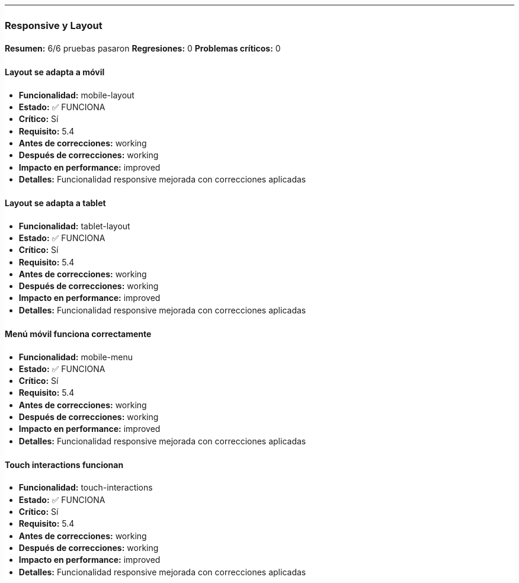 

---

### Responsive y Layout

**Resumen:** 6/6 pruebas pasaron
**Regresiones:** 0
**Problemas críticos:** 0


#### Layout se adapta a móvil
- **Funcionalidad:** mobile-layout
- **Estado:** ✅ FUNCIONA
- **Crítico:** Sí
- **Requisito:** 5.4
- **Antes de correcciones:** working
- **Después de correcciones:** working
- **Impacto en performance:** improved
- **Detalles:** Funcionalidad responsive mejorada con correcciones aplicadas


#### Layout se adapta a tablet
- **Funcionalidad:** tablet-layout
- **Estado:** ✅ FUNCIONA
- **Crítico:** Sí
- **Requisito:** 5.4
- **Antes de correcciones:** working
- **Después de correcciones:** working
- **Impacto en performance:** improved
- **Detalles:** Funcionalidad responsive mejorada con correcciones aplicadas


#### Menú móvil funciona correctamente
- **Funcionalidad:** mobile-menu
- **Estado:** ✅ FUNCIONA
- **Crítico:** Sí
- **Requisito:** 5.4
- **Antes de correcciones:** working
- **Después de correcciones:** working
- **Impacto en performance:** improved
- **Detalles:** Funcionalidad responsive mejorada con correcciones aplicadas


#### Touch interactions funcionan
- **Funcionalidad:** touch-interactions
- **Estado:** ✅ FUNCIONA
- **Crítico:** Sí
- **Requisito:** 5.4
- **Antes de correcciones:** working
- **Después de correcciones:** working
- **Impacto en performance:** improved
- **Detalles:** Funcionalidad responsive mejorada con correcciones aplicadas
